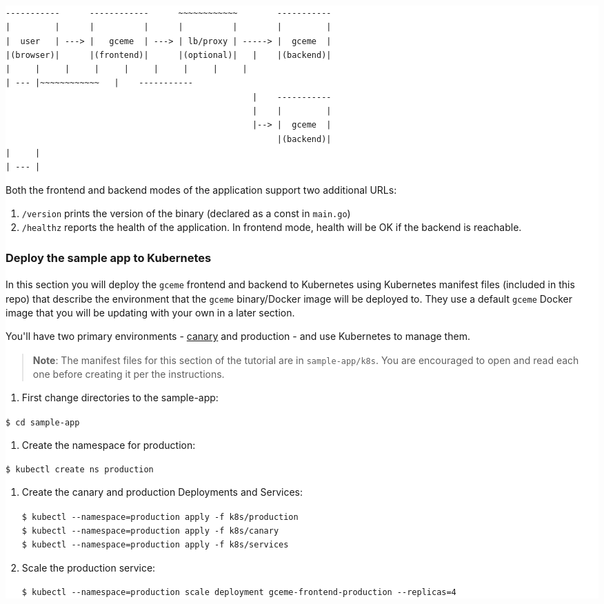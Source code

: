 ```
-----------      ------------      ~~~~~~~~~~~~        -----------
|         |      |          |      |          |        |         |
|  user   | ---> |   gceme  | ---> | lb/proxy | -----> |  gceme  |
|(browser)|      |(frontend)|      |(optional)|   |    |(backend)|
|     |     |     |     |     |     |     |     |
| --- |~~~~~~~~~~~~   |    -----------
                                                  |    -----------
                                                  |    |         |
                                                  |--> |  gceme  |
                                                       |(backend)|
|     |
| --- |
```
Both the frontend and backend modes of the application support two additional URLs:

1. `/version` prints the version of the binary (declared as a const in `main.go`)
1. `/healthz` reports the health of the application. In frontend mode, health will be OK if the backend is reachable.

### Deploy the sample app to Kubernetes
In this section you will deploy the `gceme` frontend and backend to Kubernetes using Kubernetes manifest files (included in this repo) that describe the environment that the `gceme` binary/Docker image will be deployed to. They use a default `gceme` Docker image that you will be updating with your own in a later section.

You'll have two primary environments - [canary](http://martinfowler.com/bliki/CanaryRelease.html) and production - and use Kubernetes to manage them.

> **Note**: The manifest files for this section of the tutorial are in `sample-app/k8s`. You are encouraged to open and read each one before creating it per the instructions.

1. First change directories to the sample-app:

  ```shell
  $ cd sample-app
  ```

1. Create the namespace for production:

  ```shell
  $ kubectl create ns production
  ```

1. Create the canary and production Deployments and Services:

    ```shell
    $ kubectl --namespace=production apply -f k8s/production
    $ kubectl --namespace=production apply -f k8s/canary
    $ kubectl --namespace=production apply -f k8s/services
    ```

1. Scale the production service:

    ```shell
    $ kubectl --namespace=production scale deployment gceme-frontend-production --replicas=4
    ```
